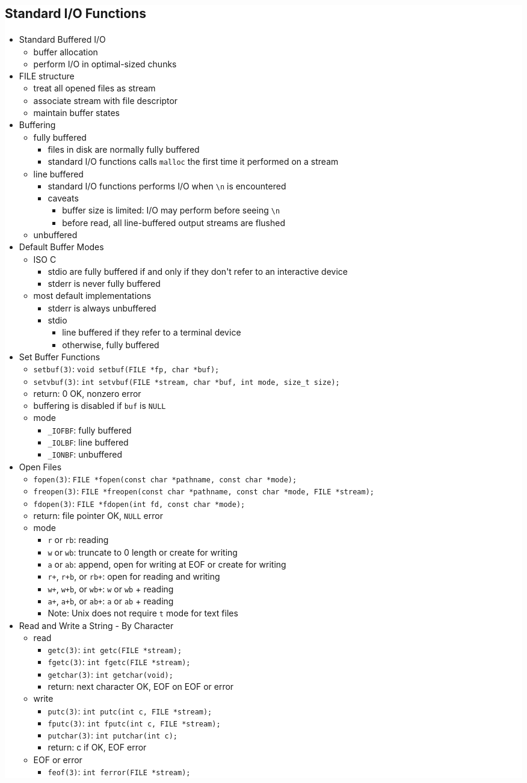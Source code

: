 ## Standard I/O Functions

* Standard Buffered I/O
  * buffer allocation
  * perform I/O in optimal-sized chunks
* FILE structure
  * treat all opened files as stream
  * associate stream with file descriptor
  * maintain buffer states
* Buffering
  * fully buffered
    * files in disk are normally fully buffered
    * standard I/O functions calls `malloc` the first time it performed on a stream
  * line buffered
    * standard I/O functions performs I/O when `\n` is encountered
    * caveats
      * buffer size is limited: I/O may perform before seeing `\n`
      * before read, all line-buffered output streams are flushed
  * unbuffered
* Default Buffer Modes
  * ISO C
    * stdio are fully buffered if and only if they don't refer to an interactive device
    * stderr is never fully buffered
  * most default implementations
    * stderr is always unbuffered
    * stdio
      * line buffered if they refer to a terminal device
      * otherwise, fully buffered
* Set Buffer Functions
  * `setbuf(3)`: `void setbuf(FILE *fp, char *buf);`
  * `setvbuf(3)`: `int setvbuf(FILE *stream, char *buf, int mode, size_t size);`
  * return: 0 OK, nonzero error
  * buffering is disabled if `buf` is `NULL`
  * mode
    * `_IOFBF`: fully buffered
    * `_IOLBF`: line buffered
    * `_IONBF`: unbuffered
* Open Files
  * `fopen(3)`: `FILE *fopen(const char *pathname, const char *mode);`
  * `freopen(3)`: `FILE *freopen(const char *pathname, const char *mode, FILE *stream);`
  * `fdopen(3)`: `FILE *fdopen(int fd, const char *mode);`
  * return: file pointer OK, `NULL` error
  * mode
    * `r` or `rb`: reading
    * `w` or `wb`: truncate to 0 length or create for writing
    * `a` or `ab`: append, open for writing at EOF or create for writing
    * `r+`, `r+b`, or `rb+`: open for reading and writing
    * `w+`, `w+b`, or `wb+`: `w` or `wb` + reading
    * `a+`, `a+b`, or `ab+`: `a` or `ab` + reading
    * Note: Unix does not require `t` mode for text files
* Read and Write a String - By Character
  * read
    * `getc(3)`: `int getc(FILE *stream);`
    * `fgetc(3)`: `int fgetc(FILE *stream);`
    * `getchar(3)`: `int getchar(void);`
    * return: next character OK, EOF on EOF or error
  * write
    * `putc(3)`: `int putc(int c, FILE *stream);`
    * `fputc(3)`: `int fputc(int c, FILE *stream);`
    * `putchar(3)`: `int putchar(int c);`
    * return: c if OK, EOF error
  * EOF or error
    * `feof(3)`: `int ferror(FILE *stream);`